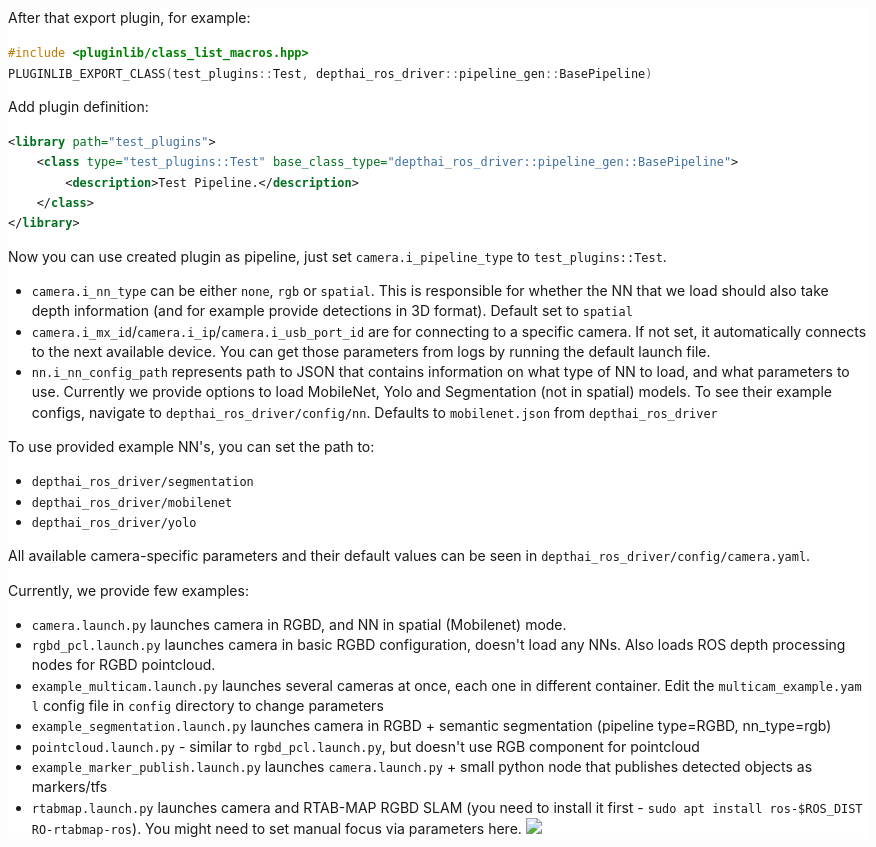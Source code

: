 After that export plugin, for example:

```c++
#include <pluginlib/class_list_macros.hpp>
PLUGINLIB_EXPORT_CLASS(test_plugins::Test, depthai_ros_driver::pipeline_gen::BasePipeline)
```
Add plugin definition:
```xml
<library path="test_plugins">
    <class type="test_plugins::Test" base_class_type="depthai_ros_driver::pipeline_gen::BasePipeline">
        <description>Test Pipeline.</description>
    </class>
</library>
```

Now you can use created plugin as pipeline, just set `camera.i_pipeline_type` to `test_plugins::Test`.

* `camera.i_nn_type` can be either `none`, `rgb` or `spatial`. This is responsible for whether the NN that we load should also take depth information (and for example provide detections in 3D format). Default set to `spatial`
* `camera.i_mx_id`/`camera.i_ip`/`camera.i_usb_port_id` are for connecting to a specific camera. If not set, it automatically connects to the next available device. You can get those parameters from logs by running the default launch file.
* `nn.i_nn_config_path` represents path to JSON that contains information on what type of NN to load, and what parameters to use. Currently we provide options to load MobileNet, Yolo and Segmentation (not in spatial) models. To see their example configs, navigate to `depthai_ros_driver/config/nn`. Defaults to `mobilenet.json` from `depthai_ros_driver`

To use provided example NN's, you can set the path to:
* `depthai_ros_driver/segmentation`
* `depthai_ros_driver/mobilenet`
* `depthai_ros_driver/yolo`

All available camera-specific parameters and their default values can be seen in `depthai_ros_driver/config/camera.yaml`.

Currently, we provide few examples:

* `camera.launch.py` launches camera in RGBD, and NN in spatial (Mobilenet) mode.
* `rgbd_pcl.launch.py` launches camera in basic RGBD configuration, doesn't load any NNs. Also loads ROS depth processing nodes for RGBD pointcloud.
* `example_multicam.launch.py` launches several cameras at once, each one in different container. Edit the `multicam_example.yaml` config file in `config` directory to change parameters
* `example_segmentation.launch.py` launches camera in RGBD + semantic segmentation (pipeline type=RGBD, nn_type=rgb)
* `pointcloud.launch.py` - similar to `rgbd_pcl.launch.py`, but doesn't use RGB component for pointcloud
* `example_marker_publish.launch.py` launches `camera.launch.py` + small python node that publishes detected objects as markers/tfs
* `rtabmap.launch.py` launches camera and RTAB-MAP RGBD SLAM (you need to install it first - `sudo apt install ros-$ROS_DISTRO-rtabmap-ros`). You might need to set manual focus via parameters here.
![](docs/rtabmap.gif)
